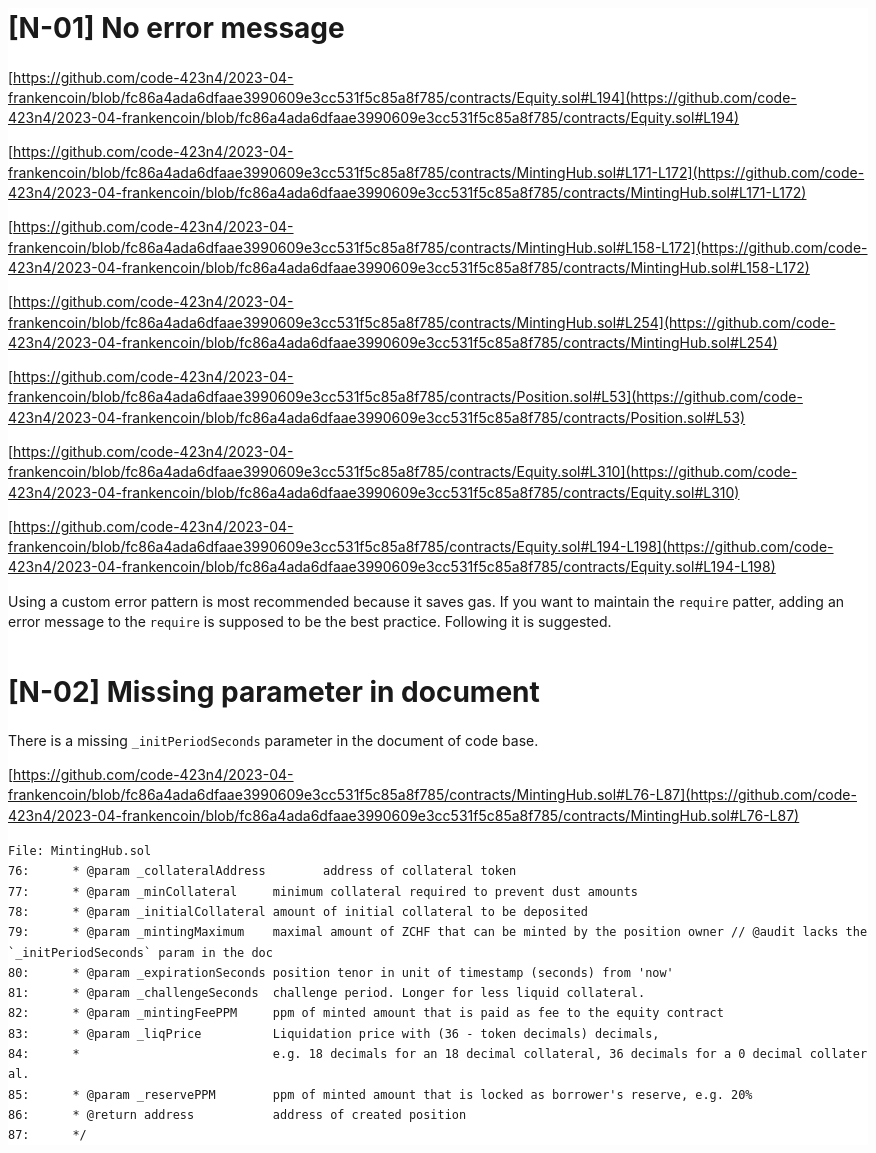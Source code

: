 # [N-01] No error message

[https://github.com/code-423n4/2023-04-frankencoin/blob/fc86a4ada6dfaae3990609e3cc531f5c85a8f785/contracts/Equity.sol#L194](https://github.com/code-423n4/2023-04-frankencoin/blob/fc86a4ada6dfaae3990609e3cc531f5c85a8f785/contracts/Equity.sol#L194)

[https://github.com/code-423n4/2023-04-frankencoin/blob/fc86a4ada6dfaae3990609e3cc531f5c85a8f785/contracts/MintingHub.sol#L171-L172](https://github.com/code-423n4/2023-04-frankencoin/blob/fc86a4ada6dfaae3990609e3cc531f5c85a8f785/contracts/MintingHub.sol#L171-L172)

[https://github.com/code-423n4/2023-04-frankencoin/blob/fc86a4ada6dfaae3990609e3cc531f5c85a8f785/contracts/MintingHub.sol#L158-L172](https://github.com/code-423n4/2023-04-frankencoin/blob/fc86a4ada6dfaae3990609e3cc531f5c85a8f785/contracts/MintingHub.sol#L158-L172)

[https://github.com/code-423n4/2023-04-frankencoin/blob/fc86a4ada6dfaae3990609e3cc531f5c85a8f785/contracts/MintingHub.sol#L254](https://github.com/code-423n4/2023-04-frankencoin/blob/fc86a4ada6dfaae3990609e3cc531f5c85a8f785/contracts/MintingHub.sol#L254)

[https://github.com/code-423n4/2023-04-frankencoin/blob/fc86a4ada6dfaae3990609e3cc531f5c85a8f785/contracts/Position.sol#L53](https://github.com/code-423n4/2023-04-frankencoin/blob/fc86a4ada6dfaae3990609e3cc531f5c85a8f785/contracts/Position.sol#L53)

[https://github.com/code-423n4/2023-04-frankencoin/blob/fc86a4ada6dfaae3990609e3cc531f5c85a8f785/contracts/Equity.sol#L310](https://github.com/code-423n4/2023-04-frankencoin/blob/fc86a4ada6dfaae3990609e3cc531f5c85a8f785/contracts/Equity.sol#L310)

[https://github.com/code-423n4/2023-04-frankencoin/blob/fc86a4ada6dfaae3990609e3cc531f5c85a8f785/contracts/Equity.sol#L194-L198](https://github.com/code-423n4/2023-04-frankencoin/blob/fc86a4ada6dfaae3990609e3cc531f5c85a8f785/contracts/Equity.sol#L194-L198)

Using a custom error pattern is most recommended because it saves gas. If you want to maintain the `require` patter, adding an error message to the `require` is supposed to be the best practice. Following it is suggested. 

# [N-02] Missing parameter in document

There is a missing `_initPeriodSeconds` parameter in the document of code base. 

[https://github.com/code-423n4/2023-04-frankencoin/blob/fc86a4ada6dfaae3990609e3cc531f5c85a8f785/contracts/MintingHub.sol#L76-L87](https://github.com/code-423n4/2023-04-frankencoin/blob/fc86a4ada6dfaae3990609e3cc531f5c85a8f785/contracts/MintingHub.sol#L76-L87)

```solidity
File: MintingHub.sol
76:      * @param _collateralAddress        address of collateral token
77:      * @param _minCollateral     minimum collateral required to prevent dust amounts
78:      * @param _initialCollateral amount of initial collateral to be deposited
79:      * @param _mintingMaximum    maximal amount of ZCHF that can be minted by the position owner // @audit lacks the `_initPeriodSeconds` param in the doc
80:      * @param _expirationSeconds position tenor in unit of timestamp (seconds) from 'now'
81:      * @param _challengeSeconds  challenge period. Longer for less liquid collateral.
82:      * @param _mintingFeePPM     ppm of minted amount that is paid as fee to the equity contract
83:      * @param _liqPrice          Liquidation price with (36 - token decimals) decimals,
84:      *                           e.g. 18 decimals for an 18 decimal collateral, 36 decimals for a 0 decimal collateral.
85:      * @param _reservePPM        ppm of minted amount that is locked as borrower's reserve, e.g. 20%
86:      * @return address           address of created position
87:      */
```
